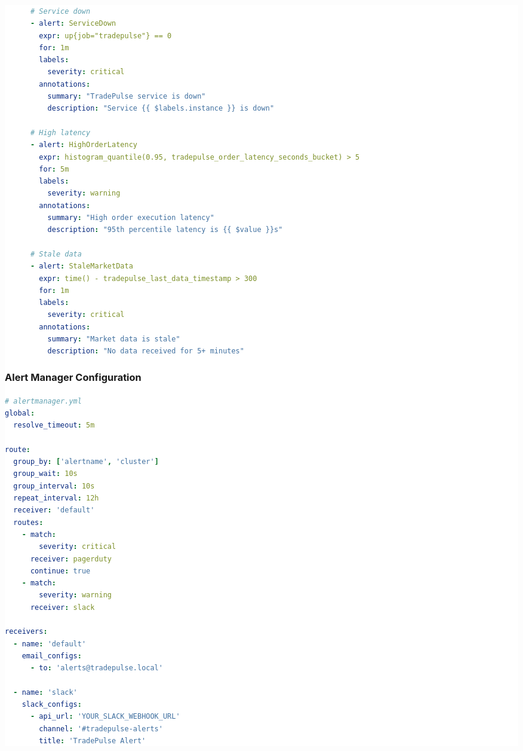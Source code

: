 ```yaml
      # Service down
      - alert: ServiceDown
        expr: up{job="tradepulse"} == 0
        for: 1m
        labels:
          severity: critical
        annotations:
          summary: "TradePulse service is down"
          description: "Service {{ $labels.instance }} is down"
      
      # High latency
      - alert: HighOrderLatency
        expr: histogram_quantile(0.95, tradepulse_order_latency_seconds_bucket) > 5
        for: 5m
        labels:
          severity: warning
        annotations:
          summary: "High order execution latency"
          description: "95th percentile latency is {{ $value }}s"
      
      # Stale data
      - alert: StaleMarketData
        expr: time() - tradepulse_last_data_timestamp > 300
        for: 1m
        labels:
          severity: critical
        annotations:
          summary: "Market data is stale"
          description: "No data received for 5+ minutes"
```

### Alert Manager Configuration

```yaml
# alertmanager.yml
global:
  resolve_timeout: 5m

route:
  group_by: ['alertname', 'cluster']
  group_wait: 10s
  group_interval: 10s
  repeat_interval: 12h
  receiver: 'default'
  routes:
    - match:
        severity: critical
      receiver: pagerduty
      continue: true
    - match:
        severity: warning
      receiver: slack

receivers:
  - name: 'default'
    email_configs:
      - to: 'alerts@tradepulse.local'
  
  - name: 'slack'
    slack_configs:
      - api_url: 'YOUR_SLACK_WEBHOOK_URL'
        channel: '#tradepulse-alerts'
        title: 'TradePulse Alert'
```